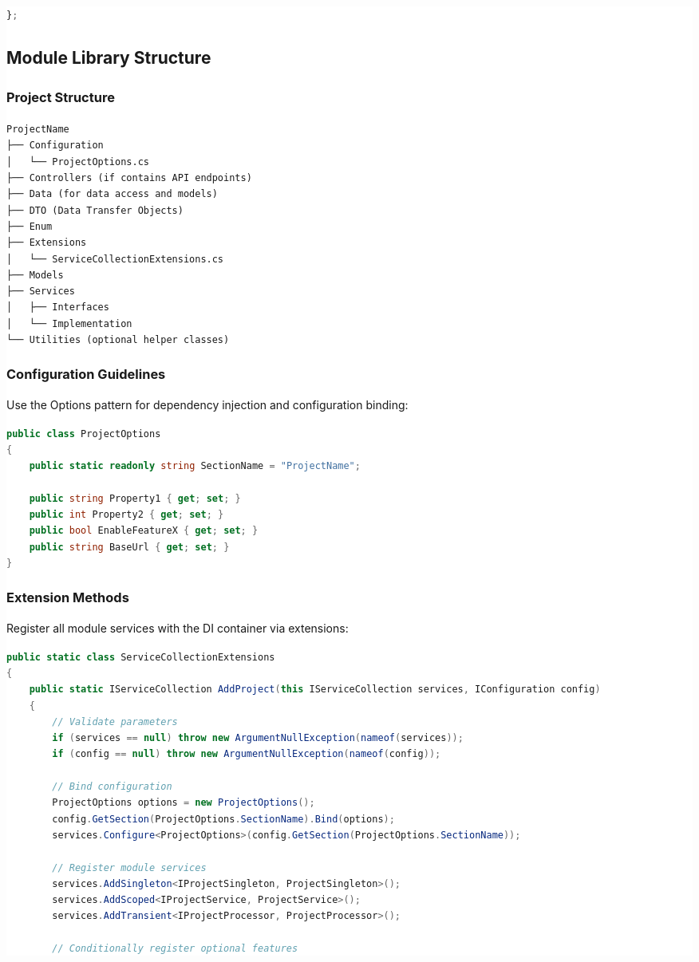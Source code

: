 ```javascript
};
```

## Module Library Structure

### Project Structure
```
ProjectName
├── Configuration
│   └── ProjectOptions.cs
├── Controllers (if contains API endpoints)
├── Data (for data access and models)
├── DTO (Data Transfer Objects)
├── Enum
├── Extensions
│   └── ServiceCollectionExtensions.cs
├── Models
├── Services
│   ├── Interfaces
│   └── Implementation
└── Utilities (optional helper classes)
```

### Configuration Guidelines

Use the Options pattern for dependency injection and configuration binding:

```csharp
public class ProjectOptions
{
    public static readonly string SectionName = "ProjectName";
    
    public string Property1 { get; set; }
    public int Property2 { get; set; }
    public bool EnableFeatureX { get; set; }
    public string BaseUrl { get; set; }
}
```

### Extension Methods

Register all module services with the DI container via extensions:

```csharp
public static class ServiceCollectionExtensions
{
    public static IServiceCollection AddProject(this IServiceCollection services, IConfiguration config)
    {
        // Validate parameters
        if (services == null) throw new ArgumentNullException(nameof(services));
        if (config == null) throw new ArgumentNullException(nameof(config));
        
        // Bind configuration
        ProjectOptions options = new ProjectOptions();
        config.GetSection(ProjectOptions.SectionName).Bind(options);
        services.Configure<ProjectOptions>(config.GetSection(ProjectOptions.SectionName));
        
        // Register module services
        services.AddSingleton<IProjectSingleton, ProjectSingleton>();
        services.AddScoped<IProjectService, ProjectService>();
        services.AddTransient<IProjectProcessor, ProjectProcessor>();
        
        // Conditionally register optional features
```